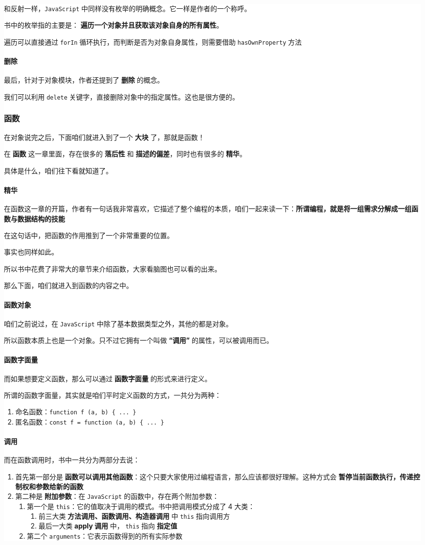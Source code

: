 和反射一样，`JavaScript` 中同样没有枚举的明确概念。它一样是作者的一个称呼。

书中的枚举指的主要是： **遍历一个对象并且获取该对象自身的所有属性**。

遍历可以直接通过 `forIn` 循环执行，而判断是否为对象自身属性，则需要借助 `hasOwnProperty` 方法



#### 删除

最后，针对于对象模块，作者还提到了 **删除** 的概念。

我们可以利用 `delete` 关键字，直接删除对象中的指定属性。这也是很方便的。



### 函数

在对象说完之后，下面咱们就进入到了一个 **大块** 了，那就是函数！

在 **函数** 这一章里面，存在很多的 **落后性** 和 **描述的偏差**，同时也有很多的 **精华**。

具体是什么，咱们往下看就知道了。



#### 精华

在函数这一章的开篇，作者有一句话我非常喜欢，它描述了整个编程的本质，咱们一起来读一下：**所谓编程，就是将一组需求分解成一组函数与数据结构的技能**

在这句话中，把函数的作用推到了一个非常重要的位置。

事实也同样如此。

所以书中花费了非常大的章节来介绍函数，大家看脑图也可以看的出来。

那么下面，咱们就进入到函数的内容之中。



#### 函数对象

咱们之前说过，在 `JavaScript` 中除了基本数据类型之外，其他的都是对象。

所以函数本质上也是一个对象。只不过它拥有一个叫做 **“调用”** 的属性，可以被调用而已。



#### 函数字面量

而如果想要定义函数，那么可以通过 **函数字面量** 的形式来进行定义。

所谓的函数字面量，其实就是咱们平时定义函数的方式，一共分为两种：

1. 命名函数：`function f (a, b) { ... }`
2. 匿名函数：`const f = function (a, b) { ... }`



#### 调用

而在函数调用时，书中一共分为两部分去说：

1. 首先第一部分是 **函数可以调用其他函数**：这个只要大家使用过编程语言，那么应该都很好理解。这种方式会 **暂停当前函数执行，传递控制权和参数给新的函数**
2. 第二种是 **附加参数**：在 `JavaScript` 的函数中，存在两个附加参数：
   1. 第一个是 `this`：它的值取决于调用的模式。书中把调用模式分成了 4 大类：
      1. 前三大类 **方法调用、函数调用、构造器调用** 中 `this` 指向调用方
      2. 最后一大类 **apply 调用** 中， `this` 指向 **指定值**
   2. 第二个 `arguments`：它表示函数得到的所有实际参数
